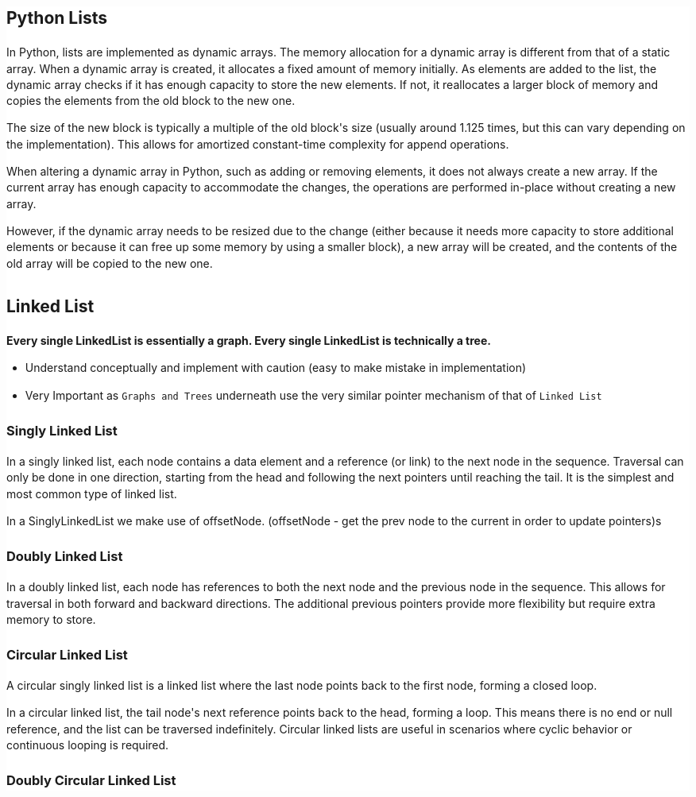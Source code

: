## Python Lists

In Python, lists are implemented as dynamic arrays. The memory allocation for a dynamic array is different from that of a static array. When a dynamic array is created, it allocates a fixed amount of memory initially. As elements are added to the list, the dynamic array checks if it has enough capacity to store the new elements. If not, it reallocates a larger block of memory and copies the elements from the old block to the new one.

The size of the new block is typically a multiple of the old block's size (usually around 1.125 times, but this can vary depending on the implementation). This allows for amortized constant-time complexity for append operations.

When altering a dynamic array in Python, such as adding or removing elements, it does not always create a new array. If the current array has enough capacity to accommodate the changes, the operations are performed in-place without creating a new array.

However, if the dynamic array needs to be resized due to the change (either because it needs more capacity to store additional elements or because it can free up some memory by using a smaller block), a new array will be created, and the contents of the old array will be copied to the new one.

## Linked List

**Every single LinkedList is essentially a graph. Every single LinkedList is technically a tree.**

- Understand conceptually and implement with caution (easy to make mistake in implementation)

- Very Important as `Graphs and Trees` underneath use the very similar pointer mechanism of that of `Linked List`

### Singly Linked List

In a singly linked list, each node contains a data element and a reference (or link) to the next node in the sequence. Traversal can only be done in one direction, starting from the head and following the next pointers until reaching the tail. It is the simplest and most common type of linked list.

In a SinglyLinkedList we make use of offsetNode. (offsetNode - get the prev node to the current in order to update pointers)s

### Doubly Linked List

In a doubly linked list, each node has references to both the next node and the previous node in the sequence. This allows for traversal in both forward and backward directions. The additional previous pointers provide more flexibility but require extra memory to store.

### Circular Linked List

A circular singly linked list is a linked list where the last node points back to the first node, forming a closed loop.

In a circular linked list, the tail node's next reference points back to the head, forming a loop. This means there is no end or null reference, and the list can be traversed indefinitely. Circular linked lists are useful in scenarios where cyclic behavior or continuous looping is required.

### Doubly Circular Linked List

